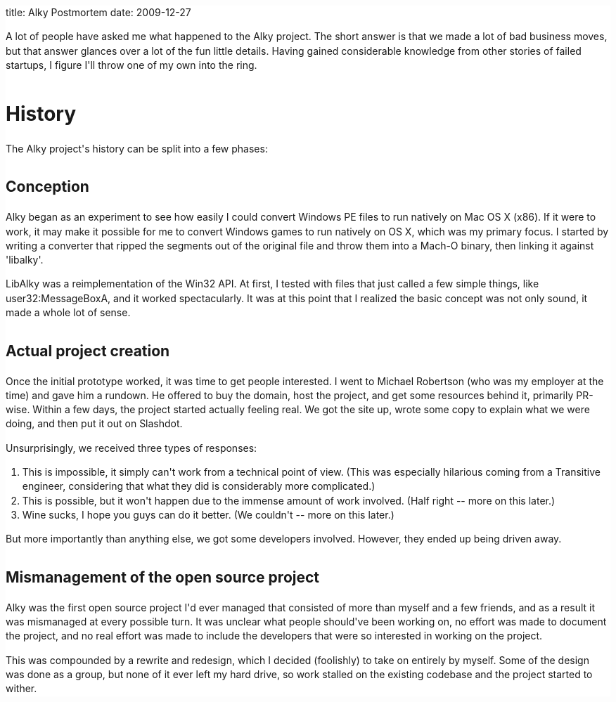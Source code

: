 title: Alky Postmortem
date: 2009-12-27

A lot of people have asked me what happened to the Alky project. The short answer is that we made a lot of bad business moves, but that answer glances over a lot of the fun little details. Having gained considerable knowledge from other stories of failed startups, I figure I'll throw one of my own into the ring.

# History

The Alky project's history can be split into a few phases:

## Conception

Alky began as an experiment to see how easily I could convert Windows PE files to run natively on Mac OS X (x86). If it were to work, it may make it possible for me to convert Windows games to run natively on OS X, which was my primary focus. I started by writing a converter that ripped the segments out of the original file and throw them into a Mach-O binary, then linking it against 'libalky'.

LibAlky was a reimplementation of the Win32 API. At first, I tested with files that just called a few simple things, like user32:MessageBoxA, and it worked spectacularly. It was at this point that I realized the basic concept was not only sound, it made a whole lot of sense.

## Actual project creation

Once the initial prototype worked, it was time to get people interested. I went to Michael Robertson (who was my employer at the time) and gave him a rundown. He offered to buy the domain, host the project, and get some resources behind it, primarily PR-wise. Within a few days, the project started actually feeling real. We got the site up, wrote some copy to explain what we were doing, and then put it out on Slashdot.

Unsurprisingly, we received three types of responses:

1.  This is impossible, it simply can't work from a technical point of view. (This was especially hilarious coming from a Transitive engineer, considering that what they did is considerably more complicated.)
2.  This is possible, but it won't happen due to the immense amount of work involved. (Half right -- more on this later.)
3.  Wine sucks, I hope you guys can do it better. (We couldn't -- more on this later.)

But more importantly than anything else, we got some developers involved. However, they ended up being driven away.

## Mismanagement of the open source project

Alky was the first open source project I'd ever managed that consisted of more than myself and a few friends, and as a result it was mismanaged at every possible turn. It was unclear what people should've been working on, no effort was made to document the project, and no real effort was made to include the developers that were so interested in working on the project.

This was compounded by a rewrite and redesign, which I decided (foolishly) to take on entirely by myself. Some of the design was done as a group, but none of it ever left my hard drive, so work stalled on the existing codebase and the project started to wither.
